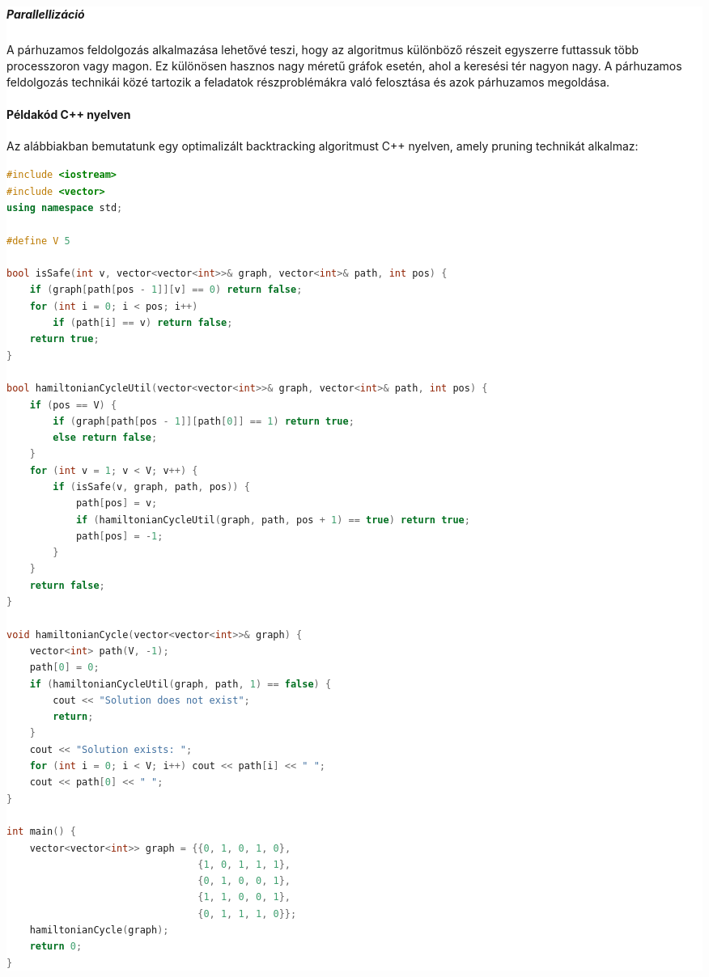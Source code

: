 ##### Parallellizáció

A párhuzamos feldolgozás alkalmazása lehetővé teszi, hogy az algoritmus különböző részeit egyszerre futtassuk több processzoron vagy magon. Ez különösen hasznos nagy méretű gráfok esetén, ahol a keresési tér nagyon nagy. A párhuzamos feldolgozás technikái közé tartozik a feladatok részproblémákra való felosztása és azok párhuzamos megoldása.

#### Példakód C++ nyelven

Az alábbiakban bemutatunk egy optimalizált backtracking algoritmust C++ nyelven, amely pruning technikát alkalmaz:

```cpp
#include <iostream>
#include <vector>
using namespace std;

#define V 5

bool isSafe(int v, vector<vector<int>>& graph, vector<int>& path, int pos) {
    if (graph[path[pos - 1]][v] == 0) return false;
    for (int i = 0; i < pos; i++)
        if (path[i] == v) return false;
    return true;
}

bool hamiltonianCycleUtil(vector<vector<int>>& graph, vector<int>& path, int pos) {
    if (pos == V) {
        if (graph[path[pos - 1]][path[0]] == 1) return true;
        else return false;
    }
    for (int v = 1; v < V; v++) {
        if (isSafe(v, graph, path, pos)) {
            path[pos] = v;
            if (hamiltonianCycleUtil(graph, path, pos + 1) == true) return true;
            path[pos] = -1;
        }
    }
    return false;
}

void hamiltonianCycle(vector<vector<int>>& graph) {
    vector<int> path(V, -1);
    path[0] = 0;
    if (hamiltonianCycleUtil(graph, path, 1) == false) {
        cout << "Solution does not exist";
        return;
    }
    cout << "Solution exists: ";
    for (int i = 0; i < V; i++) cout << path[i] << " ";
    cout << path[0] << " ";
}

int main() {
    vector<vector<int>> graph = {{0, 1, 0, 1, 0},
                                 {1, 0, 1, 1, 1},
                                 {0, 1, 0, 0, 1},
                                 {1, 1, 0, 0, 1},
                                 {0, 1, 1, 1, 0}};
    hamiltonianCycle(graph);
    return 0;
}
```
